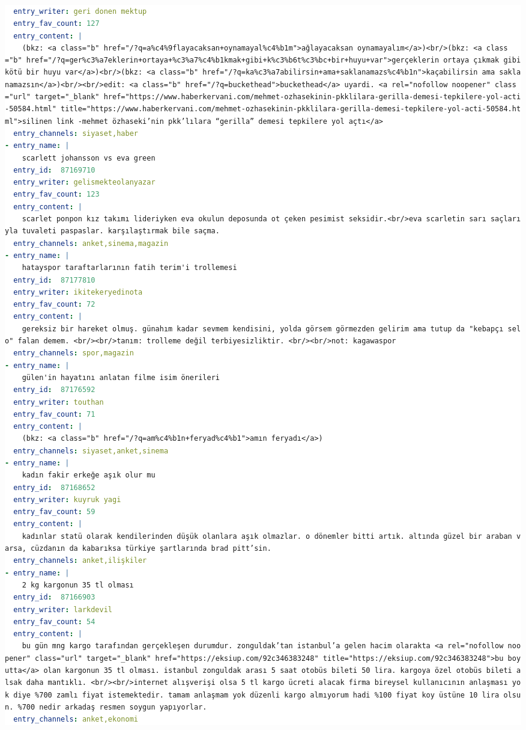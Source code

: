 ```yaml
  entry_writer: geri donen mektup
  entry_fav_count: 127
  entry_content: |
    (bkz: <a class="b" href="/?q=a%c4%9flayacaksan+oynamayal%c4%b1m">ağlayacaksan oynamayalım</a>)<br/>(bkz: <a class="b" href="/?q=ger%c3%a7eklerin+ortaya+%c3%a7%c4%b1kmak+gibi+k%c3%b6t%c3%bc+bir+huyu+var">gerçeklerin ortaya çıkmak gibi kötü bir huyu var</a>)<br/>(bkz: <a class="b" href="/?q=ka%c3%a7abilirsin+ama+saklanamazs%c4%b1n">kaçabilirsin ama saklanamazsın</a>)<br/><br/>edit: <a class="b" href="/?q=buckethead">buckethead</a> uyardi. <a rel="nofollow noopener" class="url" target="_blank" href="https://www.haberkervani.com/mehmet-ozhasekinin-pkklilara-gerilla-demesi-tepkilere-yol-acti-50584.html" title="https://www.haberkervani.com/mehmet-ozhasekinin-pkklilara-gerilla-demesi-tepkilere-yol-acti-50584.html">silinen link -mehmet özhaseki’nin pkk’lılara “gerilla” demesi tepkilere yol açtı</a>
  entry_channels: siyaset,haber
- entry_name: |
    scarlett johansson vs eva green
  entry_id:  87169710
  entry_writer: gelismekteolanyazar
  entry_fav_count: 123
  entry_content: |
    scarlet ponpon kız takımı lideriyken eva okulun deposunda ot çeken pesimist seksidir.<br/>eva scarletin sarı saçlarıyla tuvaleti paspaslar. karşılaştırmak bile saçma.
  entry_channels: anket,sinema,magazin
- entry_name: |
    hatayspor taraftarlarının fatih terim'i trollemesi
  entry_id:  87177810
  entry_writer: ikitekeryedinota
  entry_fav_count: 72
  entry_content: |
    gereksiz bir hareket olmuş. günahım kadar sevmem kendisini, yolda görsem görmezden gelirim ama tutup da "kebapçı selo" falan demem. <br/><br/>tanım: trolleme değil terbiyesizliktir. <br/><br/>not: kagawaspor
  entry_channels: spor,magazin
- entry_name: |
    gülen'in hayatını anlatan filme isim önerileri
  entry_id:  87176592
  entry_writer: touthan
  entry_fav_count: 71
  entry_content: |
    (bkz: <a class="b" href="/?q=am%c4%b1n+feryad%c4%b1">amın feryadı</a>)
  entry_channels: siyaset,anket,sinema
- entry_name: |
    kadın fakir erkeğe aşık olur mu
  entry_id:  87168652
  entry_writer: kuyruk yagi
  entry_fav_count: 59
  entry_content: |
    kadınlar statü olarak kendilerinden düşük olanlara aşık olmazlar. o dönemler bitti artık. altında güzel bir araban varsa, cüzdanın da kabarıksa türkiye şartlarında brad pitt’sin.
  entry_channels: anket,ilişkiler
- entry_name: |
    2 kg kargonun 35 tl olması
  entry_id:  87166903
  entry_writer: larkdevil
  entry_fav_count: 54
  entry_content: |
    bu gün mng kargo tarafından gerçekleşen durumdur. zonguldak’tan istanbul’a gelen hacim olarakta <a rel="nofollow noopener" class="url" target="_blank" href="https://eksiup.com/92c346383248" title="https://eksiup.com/92c346383248">bu boyutta</a> olan kargonun 35 tl olması. istanbul zonguldak arası 5 saat otobüs bileti 50 lira. kargoya özel otobüs bileti alsak daha mantıklı. <br/><br/>internet alışverişi olsa 5 tl kargo ücreti alacak firma bireysel kullanıcının anlaşması yok diye %700 zamlı fiyat istemektedir. tamam anlaşmam yok düzenli kargo almıyorum hadi %100 fiyat koy üstüne 10 lira olsun. %700 nedir arkadaş resmen soygun yapıyorlar.
  entry_channels: anket,ekonomi
```